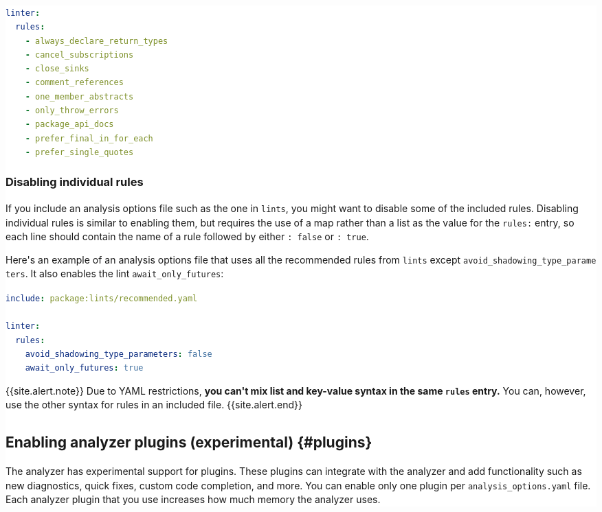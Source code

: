 <?code-excerpt "analysis_options.yaml" from="linter:" take="12" remove="https:"?>
```yaml
linter:
  rules:
    - always_declare_return_types
    - cancel_subscriptions
    - close_sinks
    - comment_references
    - one_member_abstracts
    - only_throw_errors
    - package_api_docs
    - prefer_final_in_for_each
    - prefer_single_quotes
```


### Disabling individual rules

If you include an analysis options file such as the one in `lints`,
you might want to disable some of the included rules.
Disabling individual rules is similar to enabling them,
but requires the use of a map rather than a list
as the value for the `rules:` entry,
so each line should contain the name of a rule followed by
either `: false` or `: true`.

Here's an example of an analysis options file
that uses all the recommended rules from `lints`
except `avoid_shadowing_type_parameters`.
It also enables the lint `await_only_futures`:

<?code-excerpt "analysis_alt/analysis_options_linter.yaml"?>
```yaml
include: package:lints/recommended.yaml

linter:
  rules:
    avoid_shadowing_type_parameters: false
    await_only_futures: true
```

{{site.alert.note}}
  Due to YAML restrictions, 
  **you can't mix list and key-value syntax in the same `rules` entry.**
  You can, however, use the other syntax for rules in an included file.
{{site.alert.end}}

## Enabling analyzer plugins (experimental) {#plugins}

The analyzer has experimental support for plugins.
These plugins can integrate with the analyzer and add functionality
such as new diagnostics, quick fixes, custom code completion, and more.
You can enable only one plugin per `analysis_options.yaml` file.
Each analyzer plugin that you use increases how much memory the analyzer uses.
